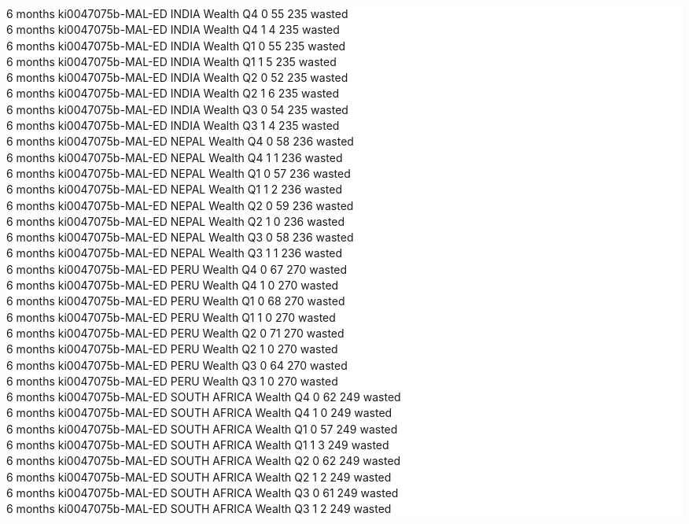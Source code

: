 6 months    ki0047075b-MAL-ED          INDIA                          Wealth Q4              0       55     235  wasted           
6 months    ki0047075b-MAL-ED          INDIA                          Wealth Q4              1        4     235  wasted           
6 months    ki0047075b-MAL-ED          INDIA                          Wealth Q1              0       55     235  wasted           
6 months    ki0047075b-MAL-ED          INDIA                          Wealth Q1              1        5     235  wasted           
6 months    ki0047075b-MAL-ED          INDIA                          Wealth Q2              0       52     235  wasted           
6 months    ki0047075b-MAL-ED          INDIA                          Wealth Q2              1        6     235  wasted           
6 months    ki0047075b-MAL-ED          INDIA                          Wealth Q3              0       54     235  wasted           
6 months    ki0047075b-MAL-ED          INDIA                          Wealth Q3              1        4     235  wasted           
6 months    ki0047075b-MAL-ED          NEPAL                          Wealth Q4              0       58     236  wasted           
6 months    ki0047075b-MAL-ED          NEPAL                          Wealth Q4              1        1     236  wasted           
6 months    ki0047075b-MAL-ED          NEPAL                          Wealth Q1              0       57     236  wasted           
6 months    ki0047075b-MAL-ED          NEPAL                          Wealth Q1              1        2     236  wasted           
6 months    ki0047075b-MAL-ED          NEPAL                          Wealth Q2              0       59     236  wasted           
6 months    ki0047075b-MAL-ED          NEPAL                          Wealth Q2              1        0     236  wasted           
6 months    ki0047075b-MAL-ED          NEPAL                          Wealth Q3              0       58     236  wasted           
6 months    ki0047075b-MAL-ED          NEPAL                          Wealth Q3              1        1     236  wasted           
6 months    ki0047075b-MAL-ED          PERU                           Wealth Q4              0       67     270  wasted           
6 months    ki0047075b-MAL-ED          PERU                           Wealth Q4              1        0     270  wasted           
6 months    ki0047075b-MAL-ED          PERU                           Wealth Q1              0       68     270  wasted           
6 months    ki0047075b-MAL-ED          PERU                           Wealth Q1              1        0     270  wasted           
6 months    ki0047075b-MAL-ED          PERU                           Wealth Q2              0       71     270  wasted           
6 months    ki0047075b-MAL-ED          PERU                           Wealth Q2              1        0     270  wasted           
6 months    ki0047075b-MAL-ED          PERU                           Wealth Q3              0       64     270  wasted           
6 months    ki0047075b-MAL-ED          PERU                           Wealth Q3              1        0     270  wasted           
6 months    ki0047075b-MAL-ED          SOUTH AFRICA                   Wealth Q4              0       62     249  wasted           
6 months    ki0047075b-MAL-ED          SOUTH AFRICA                   Wealth Q4              1        0     249  wasted           
6 months    ki0047075b-MAL-ED          SOUTH AFRICA                   Wealth Q1              0       57     249  wasted           
6 months    ki0047075b-MAL-ED          SOUTH AFRICA                   Wealth Q1              1        3     249  wasted           
6 months    ki0047075b-MAL-ED          SOUTH AFRICA                   Wealth Q2              0       62     249  wasted           
6 months    ki0047075b-MAL-ED          SOUTH AFRICA                   Wealth Q2              1        2     249  wasted           
6 months    ki0047075b-MAL-ED          SOUTH AFRICA                   Wealth Q3              0       61     249  wasted           
6 months    ki0047075b-MAL-ED          SOUTH AFRICA                   Wealth Q3              1        2     249  wasted           